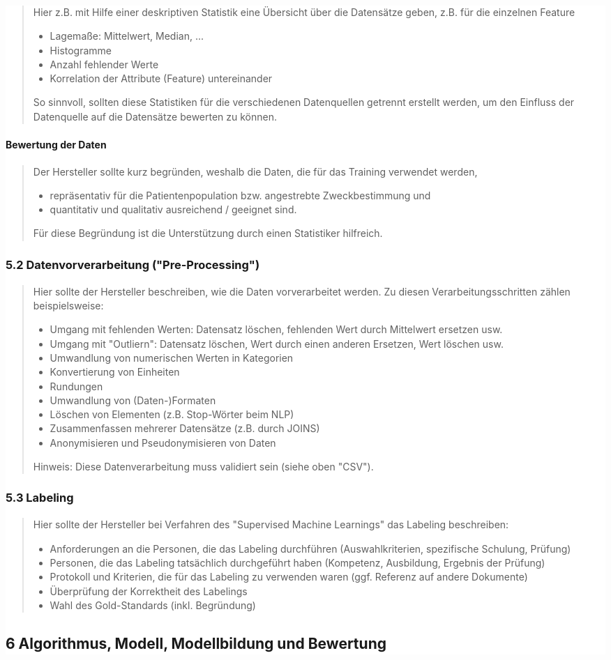 > Hier z.B. mit Hilfe einer deskriptiven Statistik eine Übersicht über die Datensätze geben, z.B. für die einzelnen Feature
>
> - Lagemaße: Mittelwert, Median, ...
> - Histogramme
> - Anzahl fehlender Werte
> - Korrelation der Attribute (Feature) untereinander
>
> So sinnvoll, sollten diese Statistiken für die verschiedenen Datenquellen getrennt erstellt werden, um den Einfluss der Datenquelle auf die Datensätze bewerten zu können.

#### Bewertung der Daten

> Der Hersteller sollte kurz begründen, weshalb die Daten, die für das Training verwendet werden,
>
> - repräsentativ für die Patientenpopulation bzw. angestrebte Zweckbestimmung und
> - quantitativ und qualitativ ausreichend / geeignet sind.
>
> Für diese Begründung ist die Unterstützung durch einen Statistiker hilfreich.

### 5.2 Datenvorverarbeitung ("Pre-Processing")

> Hier sollte der Hersteller beschreiben, wie die Daten vorverarbeitet werden. Zu diesen Verarbeitungsschritten zählen beispielsweise:
>
> - Umgang mit fehlenden Werten: Datensatz löschen, fehlenden Wert durch Mittelwert ersetzen usw.
> - Umgang mit "Outliern": Datensatz löschen, Wert durch einen anderen Ersetzen, Wert löschen usw.
> - Umwandlung von numerischen Werten in Kategorien
> - Konvertierung von Einheiten
> - Rundungen
> - Umwandlung von (Daten-)Formaten
> - Löschen von Elementen (z.B. Stop-Wörter beim NLP)
> - Zusammenfassen mehrerer Datensätze (z.B. durch JOINS)
> - Anonymisieren und Pseudonymisieren von Daten
>
> Hinweis: Diese Datenverarbeitung muss validiert sein (siehe oben "CSV").

### 5.3 Labeling

> Hier sollte der Hersteller bei Verfahren des "Supervised Machine Learnings" das Labeling beschreiben:
>
> - Anforderungen an die Personen, die das Labeling durchführen (Auswahlkriterien, spezifische Schulung, Prüfung)
> - Personen, die das Labeling tatsächlich durchgeführt haben (Kompetenz, Ausbildung, Ergebnis der Prüfung)
> - Protokoll und Kriterien, die für das Labeling zu verwenden waren (ggf. Referenz auf andere Dokumente)
> - Überprüfung der Korrektheit des Labelings
> - Wahl des Gold-Standards (inkl. Begründung)

## 6 Algorithmus, Modell, Modellbildung und Bewertung

